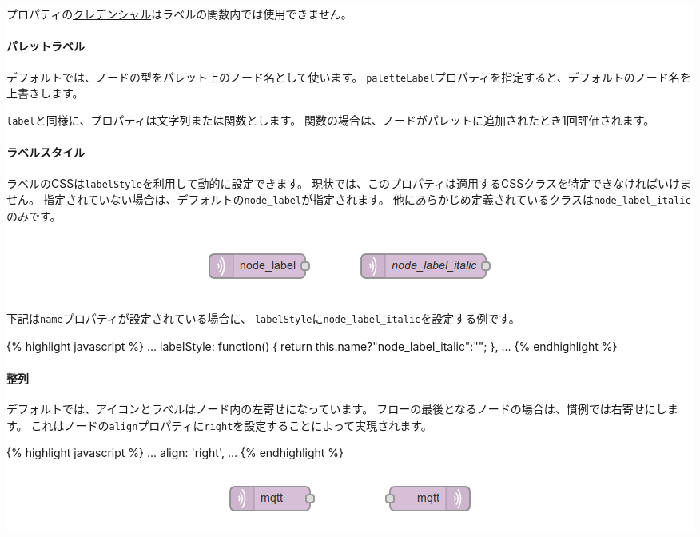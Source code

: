 プロパティの[クレデンシャル](credentials)はラベルの関数内では使用できません。

#### パレットラベル

デフォルトでは、ノードの型をパレット上のノード名として使います。
`paletteLabel`プロパティを指定すると、デフォルトのノード名を上書きします。

`label`と同様に、プロパティは文字列または関数とします。
関数の場合は、ノードがパレットに追加されたとき1回評価されます。

#### ラベルスタイル

ラベルのCSSは`labelStyle`を利用して動的に設定できます。
現状では、このプロパティは適用するCSSクラスを特定できなければいけません。
指定されていない場合は、デフォルトの`node_label`が指定されます。
他にあらかじめ定義されているクラスは`node_label_italic`のみです。

<div style="text-align: center">
    <img title="node label style" src="images/node_label_style.png"/>
</div>

下記は`name`プロパティが設定されている場合に、
`labelStyle`に`node_label_italic`を設定する例です。

{% highlight javascript %}
...
labelStyle: function() {
    return this.name?"node_label_italic":"";
},
...
{% endhighlight %}

#### 整列

デフォルトでは、アイコンとラベルはノード内の左寄せになっています。
フローの最後となるノードの場合は、慣例では右寄せにします。
これはノードの`align`プロパティに`right`を設定することによって実現されます。

{% highlight javascript %}
...
align: 'right',
...
{% endhighlight %}

<div style="text-align: center">
    <img title="node label alignment" src="images/node_alignment.png"/>
</div>
